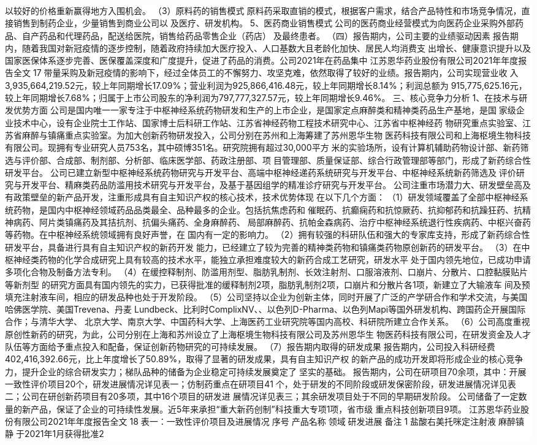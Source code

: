 以较好的价格重新赢得地方入围机会。
（3）原料药的销售模式
原料药采取直销的模式，根据客户需求，结合产品特性和市场竞争情况，直接销售到制药企业，少量销售到商业公司以
及医疗、研发机构。
5、医药商业销售模式
公司的医药商业经营模式为向医药企业采购外部药品、自产药品和代理药品，配送给医院，销售给药品零售企业（药店）
及最终患者。
（四）报告期内，公司主要的业绩驱动因素
报告期内，随着我国对新冠疫情的逐步控制，随着政府持续加大医疗投入、人口基数大且老龄化加快、居民人均消费支
出增长、健康意识提升以及国家医保体系逐步完善、医保覆盖深度和广度提升，促进了药品的消费。公司2021年在药品集中
江苏恩华药业股份有限公司2021年年度报告全文
17
带量采购及新冠疫情的影响下，经过全体员工的不懈努⼒、攻坚克难，依然取得了较好的业绩。报告期内，公司实现营业收
入3,935,664,219.52元，较上年同期增长17.09%；营业利润为925,866,416.48元，较上年同期增长8.14%；利润总额为
915,775,625.16元，较上年同期增长7.68%；归属于上市公司股东的净利润为797,777,327.57元，较上年同期增长9.46%。
三、核心竞争力分析
1、在技术与研发优势方面
公司是国内唯一一家专注于中枢神经系统药物研发和生产的上市企业，是国家定点麻醉类和精神类药品生产基地，是国
家级企业技术中心，设有企业院士工作站、国家博士后科研工作站、江苏省神经药物工程技术研究中心、江苏省中枢神经药
物研究重点实验室、江苏省麻醉与镇痛重点实验室。为加大创新药物研发投入，公司分别在苏州和上海筹建了苏州恩华生物
医药科技有限公司和上海枢境生物科技有限公司。现拥有专业研究人员753名，其中硕博351名。研究院拥有超过30,000平方
米的实验场所，设有计算机辅助药物设计部、新药筛选与评价部、合成部、制剂部、分析部、临床医学部、药政注册部、项
目管理部、质量保证部、综合行政管理部等部门，形成了新药综合性研发平台。
公司已建立新型中枢神经系统药物研究与开发平台、高端中枢神经递药系统研究与开发平台、中枢神经系统新药筛选及
评价研究与开发平台、精麻类药品防滥用技术研究与开发平台，及基于基因组学的精准诊疗研究与开发平台。
公司注重市场潜力大、研发壁垒高及有政策壁垒的新产品开发，注重形成具有自主知识产权的核心技术，技术优势体现
在以下几个方面：
（1）研发领域覆盖了全部中枢神经系统药物，是国内中枢神经领域药品品类最全、品种最多的企业。包括抗焦虑药和
催眠药、抗癫痫药和抗惊厥药、抗抑郁药和抗躁狂药、抗精神病药、阿片类镇痛药及其拮抗剂、抗偏头痛药、全身麻醉药、
局部麻醉药、抗帕金森病药、治疗中枢神经系统退行性疾病药、中枢兴奋药等药物。在中枢神经系统领域拥有良好声誉，在
国内有一定的影响力。
（2）拥有较强的科研队伍和强大的专家库支持，形成了新药综合性研发平台，具备进行具有自主知识产权的新药开发
能力，已经建立了较为完善的精神类药物和镇痛类药物原创新药的研发平台。
（3）在中枢神经类药物的化学合成研究上具有较高的技术水平，能独立承担难度较大的新药合成工艺研究，研发水平
处于国内领先地位，已成功申请多项化合物及制备方法专利。
（4）在缓控释制剂、防滥用剂型、脂肪乳制剂、长效注射剂、口服溶液剂、口崩片、分散片、口腔黏膜贴片等新剂型
的研究方面具有国内领先的实力，已获得批准的缓释制剂2项，脂肪乳制剂2项，口崩片和分散片各1项，新建立了大输液车
间及预填充注射液车间，相应的研发品种也处于开发阶段。
（5）公司坚持以企业为创新主体，同时开展了广泛的产学研合作和学术交流，与美国哈佛医学院、美国Trevena、丹麦
Lundbeck、比利时ComplixNV、、以色列D-Pharma、以色列Mapi等国外研发机构、跨国药企开展国际合作；与清华大学、
北京大学、南京大学、中国药科大学、上海医药工业研究院等国内高校、科研院所建立合作关系。
（6）公司高度重视原创性新药的研究，为此，公司分别在上海和苏州设立了上海枢境生物科技有限公司及苏州恩华生
物医药科技有限公司，在研发资金及人才队伍等方面给予重点投入和配备，保证创新药物研究的可持续发展。
（7）报告期内取得的研发成果
报告期内，公司投入科研经费402,416,392.66元，比上年度增长了50.89%，取得了显著的研发成果，具有自主知识产权
的新产品的成功开发即将形成企业的核心竞争力，提升企业的综合研发实力；梯队品种的储备为企业稳定可持续发展奠定了
坚实的基础。
报告期内，公司在研项目70余项，其中：开展一致性评价项目20个，研发进展情况详见表一；仿制药重点在研项目41
个，处于研发的不同阶段或研发保密阶段，研发进展情况详见表二；公司在研创新药项目有20多项，其中16个项目的研发进
展情况详见表三；其余研发项目处于不同的早期研发阶段。
公司储备了一定数量的新产品，保证了企业的可持续性发展。近5年来承担“重大新药创制”科技重大专项1项，省市级
重点科技创新项目9项。
江苏恩华药业股份有限公司2021年年度报告全文
18
表一：一致性评价项目及进展情况
序号
产品名称
领域
研发进展
备注
1
盐酸右美托咪定注射液
麻醉镇静
于2021年1月获得批准2